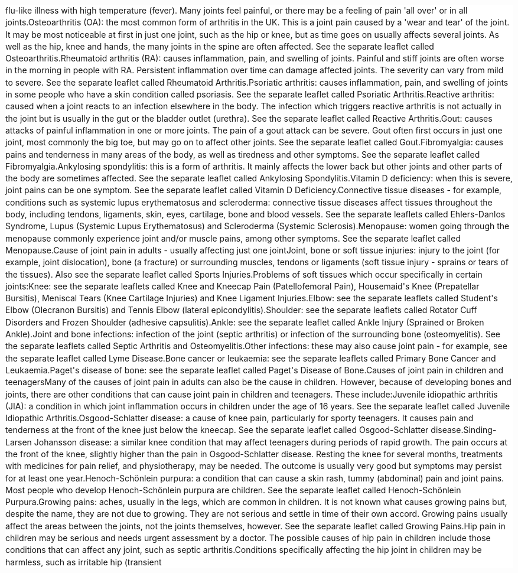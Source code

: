 flu-like illness with high temperature (fever). Many joints feel painful, or there may be a feeling of pain 'all over' or in all joints.Osteoarthritis (OA): the most common form of arthritis in the UK. This is a joint pain caused by a 'wear and tear' of the joint. It may be most noticeable at first in just one joint, such as the hip or knee, but as time goes on usually affects several joints. As well as the hip, knee and hands, the many joints in the spine are often affected. See the separate leaflet called Osteoarthritis.Rheumatoid arthritis (RA): causes inflammation, pain, and swelling of joints. Painful and stiff joints are often worse in the morning in people with RA. Persistent inflammation over time can damage affected joints. The severity can vary from mild to severe. See the separate leaflet called Rheumatoid Arthritis.Psoriatic arthritis: causes inflammation, pain, and swelling of joints in some people who have a skin condition called psoriasis. See the separate leaflet called Psoriatic Arthritis.Reactive arthritis: caused when a joint reacts to an infection elsewhere in the body. The infection which triggers reactive arthritis is not actually in the joint but is usually in the gut or the bladder outlet (urethra). See the separate leaflet called Reactive Arthritis.Gout: causes attacks of painful inflammation in one or more joints. The pain of a gout attack can be severe. Gout often first occurs in just one joint, most commonly the big toe, but may go on to affect other joints. See the separate leaflet called Gout.Fibromyalgia: causes pains and tenderness in many areas of the body, as well as tiredness and other symptoms. See the separate leaflet called Fibromyalgia.Ankylosing spondylitis: this is a form of arthritis. It mainly affects the lower back but other joints and other parts of the body are sometimes affected. See the separate leaflet called Ankylosing Spondylitis.Vitamin D deficiency: when this is severe, joint pains can be one symptom. See the separate leaflet called Vitamin D Deficiency.Connective tissue diseases - for example, conditions such as systemic lupus erythematosus and scleroderma: connective tissue diseases affect tissues throughout the body, including tendons, ligaments, skin, eyes, cartilage, bone and blood vessels. See the separate leaflets called Ehlers-Danlos Syndrome, Lupus (Systemic Lupus Erythematosus) and Scleroderma (Systemic Sclerosis).Menopause: women going through the menopause commonly experience joint and/or muscle pains, among other symptoms. See the separate leaflet called Menopause.Cause of joint pain in adults - usually affecting just one jointJoint, bone or soft tissue injuries: injury to the joint (for example, joint dislocation), bone (a fracture) or surrounding muscles, tendons or ligaments (soft tissue injury - sprains or tears of the tissues). Also see the separate leaflet called Sports Injuries.Problems of soft tissues which occur specifically in certain joints:Knee: see the separate leaflets called Knee and Kneecap Pain (Patellofemoral Pain), Housemaid's Knee (Prepatellar Bursitis), Meniscal Tears (Knee Cartilage Injuries) and Knee Ligament Injuries.Elbow: see the separate leaflets called Student's Elbow (Olecranon Bursitis) and Tennis Elbow (lateral epicondylitis).Shoulder: see the separate leaflets called Rotator Cuff Disorders and Frozen Shoulder (adhesive capsulitis).Ankle: see the separate leaflet called Ankle Injury (Sprained or Broken Ankle).Joint and bone infections: infection of the joint (septic arthritis) or infection of the surrounding bone (osteomyelitis). See the separate leaflets called Septic Arthritis and Osteomyelitis.Other infections: these may also cause joint pain - for example, see the separate leaflet called Lyme Disease.Bone cancer or leukaemia: see the separate leaflets called Primary Bone Cancer and Leukaemia.Paget's disease of bone: see the separate leaflet called Paget's Disease of Bone.Causes of joint pain in children and teenagersMany of the causes of joint pain in adults can also be the cause in children. However, because of developing bones and joints, there are other conditions that can cause joint pain in children and teenagers. These include:Juvenile idiopathic arthritis (JIA): a condition in which joint inflammation occurs in children under the age of 16 years. See the separate leaflet called Juvenile Idiopathic Arthritis.Osgood-Schlatter disease: a cause of knee pain, particularly for sporty teenagers. It causes pain and tenderness at the front of the knee just below the kneecap. See the separate leaflet called Osgood-Schlatter disease.Sinding-Larsen Johansson disease: a similar knee condition that may affect teenagers during periods of rapid growth. The pain occurs at the front of the knee, slightly higher than the pain in Osgood-Schlatter disease. Resting the knee for several months, treatments with medicines for pain relief, and physiotherapy, may be needed. The outcome is usually very good but symptoms may persist for at least one year.Henoch-Schönlein purpura: a condition that can cause a skin rash, tummy (abdominal) pain and joint pains. Most people who develop Henoch-Schönlein purpura are children. See the separate leaflet called Henoch-Schönlein Purpura.Growing pains: aches, usually in the legs, which are common in children. It is not known what causes growing pains but, despite the name, they are not due to growing. They are not serious and settle in time of their own accord. Growing pains usually affect the areas between the joints, not the joints themselves, however. See the separate leaflet called Growing Pains.Hip pain in children may be serious and needs urgent assessment by a doctor. The possible causes of hip pain in children include those conditions that can affect any joint, such as septic arthritis.Conditions specifically affecting the hip joint in children may be harmless, such as irritable hip (transient